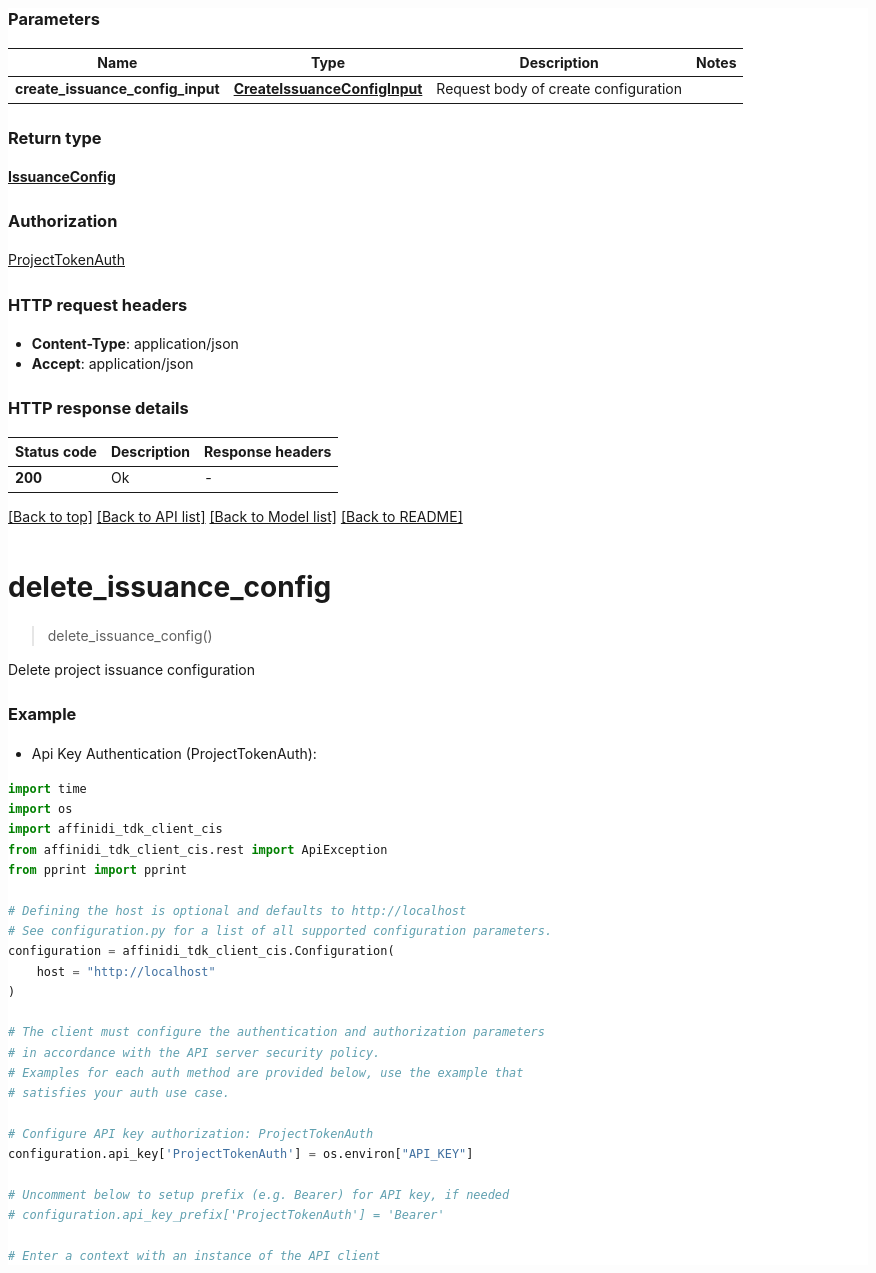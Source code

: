 
### Parameters

| Name                             | Type                                                          | Description                          | Notes |
| -------------------------------- | ------------------------------------------------------------- | ------------------------------------ | ----- |
| **create_issuance_config_input** | [**CreateIssuanceConfigInput**](CreateIssuanceConfigInput.md) | Request body of create configuration |

### Return type

[**IssuanceConfig**](IssuanceConfig.md)

### Authorization

[ProjectTokenAuth](../README.md#ProjectTokenAuth)

### HTTP request headers

- **Content-Type**: application/json
- **Accept**: application/json

### HTTP response details

| Status code | Description | Response headers |
| ----------- | ----------- | ---------------- |
| **200**     | Ok          | -                |

[[Back to top]](#) [[Back to API list]](../README.md#documentation-for-api-endpoints) [[Back to Model list]](../README.md#documentation-for-models) [[Back to README]](../README.md)

# **delete_issuance_config**

> delete_issuance_config()

Delete project issuance configuration

### Example

- Api Key Authentication (ProjectTokenAuth):

```python
import time
import os
import affinidi_tdk_client_cis
from affinidi_tdk_client_cis.rest import ApiException
from pprint import pprint

# Defining the host is optional and defaults to http://localhost
# See configuration.py for a list of all supported configuration parameters.
configuration = affinidi_tdk_client_cis.Configuration(
    host = "http://localhost"
)

# The client must configure the authentication and authorization parameters
# in accordance with the API server security policy.
# Examples for each auth method are provided below, use the example that
# satisfies your auth use case.

# Configure API key authorization: ProjectTokenAuth
configuration.api_key['ProjectTokenAuth'] = os.environ["API_KEY"]

# Uncomment below to setup prefix (e.g. Bearer) for API key, if needed
# configuration.api_key_prefix['ProjectTokenAuth'] = 'Bearer'

# Enter a context with an instance of the API client
```